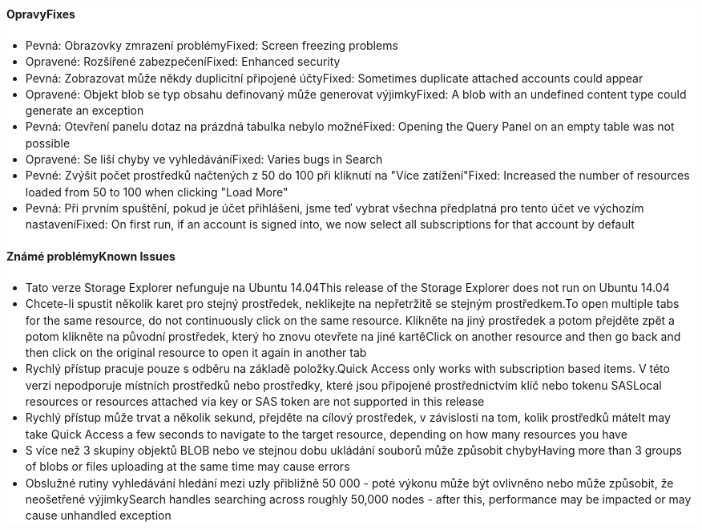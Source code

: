 #### <a name="fixes"></a><span data-ttu-id="7b9b7-288">Opravy</span><span class="sxs-lookup"><span data-stu-id="7b9b7-288">Fixes</span></span>

* <span data-ttu-id="7b9b7-289">Pevná: Obrazovky zmrazení problémy</span><span class="sxs-lookup"><span data-stu-id="7b9b7-289">Fixed: Screen freezing problems</span></span>
* <span data-ttu-id="7b9b7-290">Opravené: Rozšířené zabezpečení</span><span class="sxs-lookup"><span data-stu-id="7b9b7-290">Fixed: Enhanced security</span></span>
* <span data-ttu-id="7b9b7-291">Pevná: Zobrazovat může někdy duplicitní připojené účty</span><span class="sxs-lookup"><span data-stu-id="7b9b7-291">Fixed: Sometimes duplicate attached accounts could appear</span></span>
* <span data-ttu-id="7b9b7-292">Opravené: Objekt blob se typ obsahu definovaný může generovat výjimky</span><span class="sxs-lookup"><span data-stu-id="7b9b7-292">Fixed: A blob with an undefined content type could generate an exception</span></span>
* <span data-ttu-id="7b9b7-293">Pevná: Otevření panelu dotaz na prázdná tabulka nebylo možné</span><span class="sxs-lookup"><span data-stu-id="7b9b7-293">Fixed: Opening the Query Panel on an empty table was not possible</span></span>
* <span data-ttu-id="7b9b7-294">Opravené: Se liší chyby ve vyhledávání</span><span class="sxs-lookup"><span data-stu-id="7b9b7-294">Fixed: Varies bugs in Search</span></span>
* <span data-ttu-id="7b9b7-295">Pevné: Zvýšit počet prostředků načtených z 50 do 100 při kliknutí na "Více zatížení"</span><span class="sxs-lookup"><span data-stu-id="7b9b7-295">Fixed: Increased the number of resources loaded from 50 to 100 when clicking "Load More"</span></span>
* <span data-ttu-id="7b9b7-296">Pevná: Při prvním spuštění, pokud je účet přihlášeni, jsme teď vybrat všechna předplatná pro tento účet ve výchozím nastavení</span><span class="sxs-lookup"><span data-stu-id="7b9b7-296">Fixed: On first run, if an account is signed into, we now select all subscriptions for that account by default</span></span> 

#### <a name="known-issues"></a><span data-ttu-id="7b9b7-297">Známé problémy</span><span class="sxs-lookup"><span data-stu-id="7b9b7-297">Known Issues</span></span>

* <span data-ttu-id="7b9b7-298">Tato verze Storage Explorer nefunguje na Ubuntu 14.04</span><span class="sxs-lookup"><span data-stu-id="7b9b7-298">This release of the Storage Explorer does not run on Ubuntu 14.04</span></span>
* <span data-ttu-id="7b9b7-299">Chcete-li spustit několik karet pro stejný prostředek, neklikejte na nepřetržitě se stejným prostředkem.</span><span class="sxs-lookup"><span data-stu-id="7b9b7-299">To open multiple tabs for the same resource, do not continuously click on the same resource.</span></span> <span data-ttu-id="7b9b7-300">Klikněte na jiný prostředek a potom přejděte zpět a potom klikněte na původní prostředek, který ho znovu otevřete na jiné kartě</span><span class="sxs-lookup"><span data-stu-id="7b9b7-300">Click on another resource and then go back and then click on the original resource to open it again in another tab</span></span> 
* <span data-ttu-id="7b9b7-301">Rychlý přístup pracuje pouze s odběru na základě položky.</span><span class="sxs-lookup"><span data-stu-id="7b9b7-301">Quick Access only works with subscription based items.</span></span> <span data-ttu-id="7b9b7-302">V této verzi nepodporuje místních prostředků nebo prostředky, které jsou připojené prostřednictvím klíč nebo tokenu SAS</span><span class="sxs-lookup"><span data-stu-id="7b9b7-302">Local resources or resources attached via key or SAS token are not supported in this release</span></span>
* <span data-ttu-id="7b9b7-303">Rychlý přístup může trvat a několik sekund, přejděte na cílový prostředek, v závislosti na tom, kolik prostředků máte</span><span class="sxs-lookup"><span data-stu-id="7b9b7-303">It may take Quick Access a few seconds to navigate to the target resource, depending on how many resources you have</span></span>
* <span data-ttu-id="7b9b7-304">S více než 3 skupiny objektů BLOB nebo ve stejnou dobu ukládání souborů může způsobit chyby</span><span class="sxs-lookup"><span data-stu-id="7b9b7-304">Having more than 3 groups of blobs or files uploading at the same time may cause errors</span></span>
* <span data-ttu-id="7b9b7-305">Obslužné rutiny vyhledávání hledání mezi uzly přibližně 50 000 - poté výkonu může být ovlivněno nebo může způsobit, že neošetřené výjimky</span><span class="sxs-lookup"><span data-stu-id="7b9b7-305">Search handles searching across roughly 50,000 nodes - after this, performance may be impacted or may cause unhandled exception</span></span>

